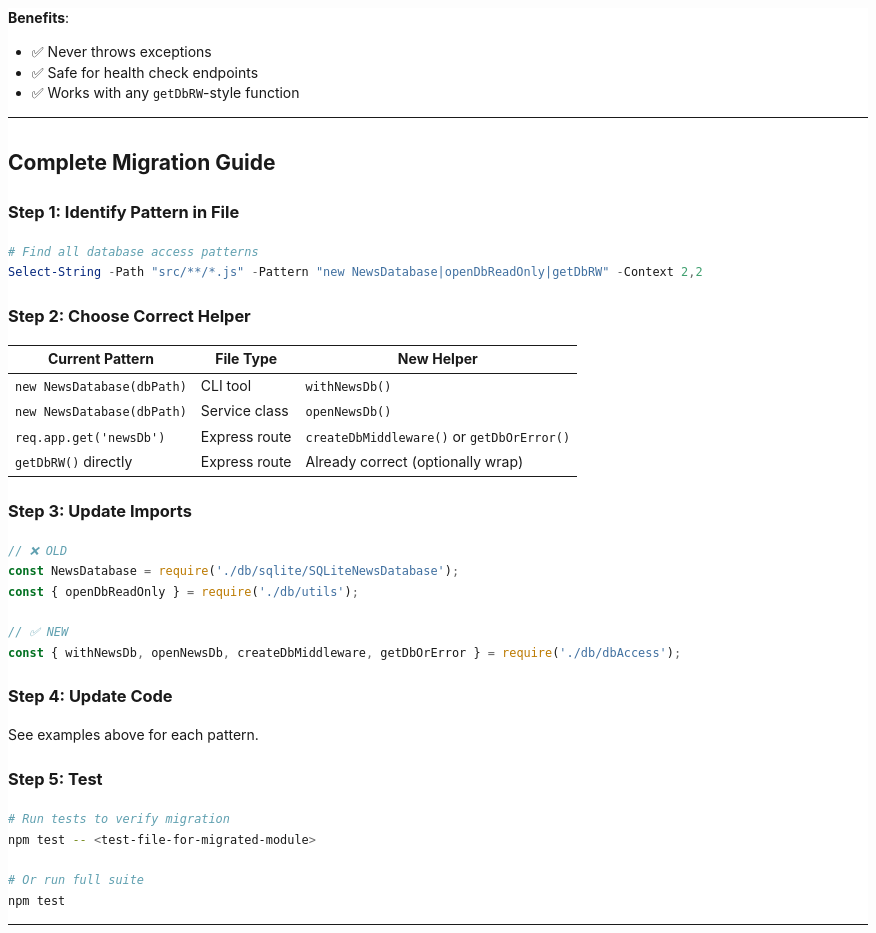 **Benefits**:
- ✅ Never throws exceptions
- ✅ Safe for health check endpoints
- ✅ Works with any `getDbRW`-style function

---

## Complete Migration Guide

### Step 1: Identify Pattern in File

```powershell
# Find all database access patterns
Select-String -Path "src/**/*.js" -Pattern "new NewsDatabase|openDbReadOnly|getDbRW" -Context 2,2
```

### Step 2: Choose Correct Helper

| Current Pattern | File Type | New Helper |
|----------------|-----------|------------|
| `new NewsDatabase(dbPath)` | CLI tool | `withNewsDb()` |
| `new NewsDatabase(dbPath)` | Service class | `openNewsDb()` |
| `req.app.get('newsDb')` | Express route | `createDbMiddleware()` or `getDbOrError()` |
| `getDbRW()` directly | Express route | Already correct (optionally wrap) |

### Step 3: Update Imports

```javascript
// ❌ OLD
const NewsDatabase = require('./db/sqlite/SQLiteNewsDatabase');
const { openDbReadOnly } = require('./db/utils');

// ✅ NEW
const { withNewsDb, openNewsDb, createDbMiddleware, getDbOrError } = require('./db/dbAccess');
```

### Step 4: Update Code

See examples above for each pattern.

### Step 5: Test

```bash
# Run tests to verify migration
npm test -- <test-file-for-migrated-module>

# Or run full suite
npm test
```

---
